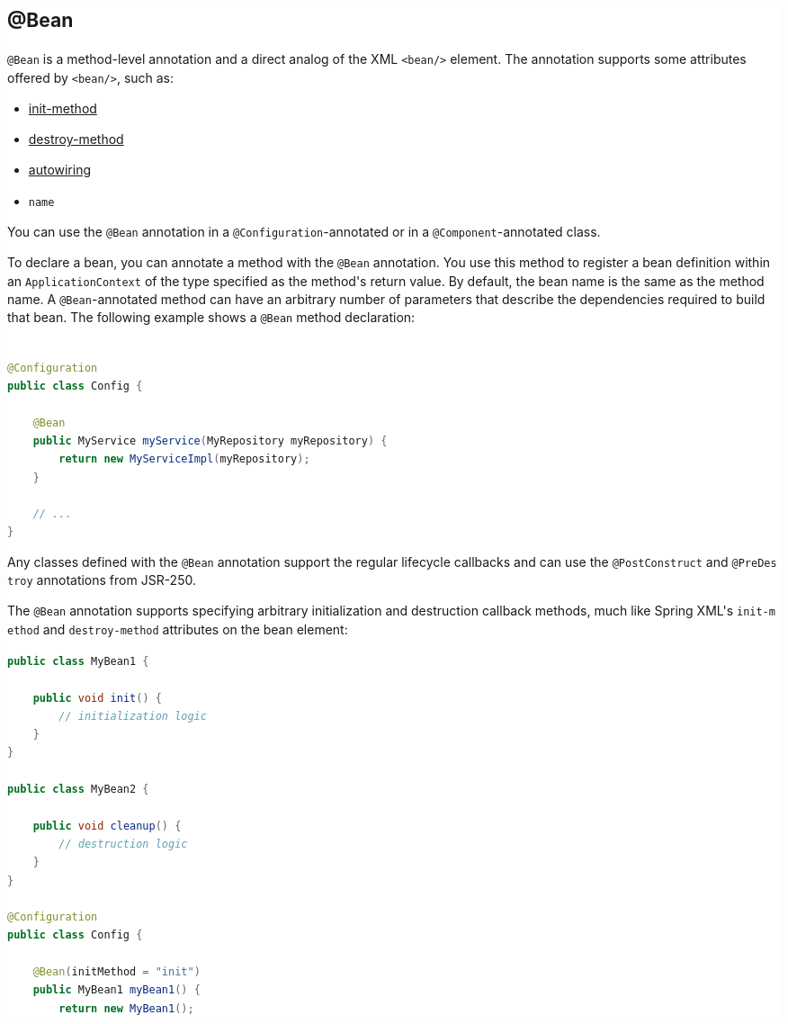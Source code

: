 ## @Bean

`@Bean` is a method-level annotation and a direct analog of the XML `<bean/>` element. The annotation supports some
attributes offered by `<bean/>`, such as:

- [init-method][1]

- [destroy-method][2]

- [autowiring][3]

- `name`

You can use the `@Bean` annotation in a `@Configuration`-annotated or in a `@Component`-annotated class.

To declare a bean, you can annotate a method with the `@Bean` annotation. You use this method to register a bean
definition within an `ApplicationContext` of the type specified as the method's return value. By default, the bean name
is the same as the method name. A `@Bean`-annotated method can have an arbitrary number of parameters that describe the
dependencies required to build that bean. The following example shows a `@Bean` method declaration:

```java

@Configuration
public class Config {

    @Bean
    public MyService myService(MyRepository myRepository) {
        return new MyServiceImpl(myRepository);
    }

    // ...
}
```

Any classes defined with the `@Bean` annotation support the regular lifecycle callbacks and can use the `@PostConstruct`
and `@PreDestroy` annotations from JSR-250.

The `@Bean` annotation supports specifying arbitrary initialization and destruction callback methods, much like Spring
XML's `init-method` and `destroy-method` attributes on the bean element:

```java
public class MyBean1 {

    public void init() {
        // initialization logic
    }
}

public class MyBean2 {

    public void cleanup() {
        // destruction logic
    }
}

@Configuration
public class Config {

    @Bean(initMethod = "init")
    public MyBean1 myBean1() {
        return new MyBean1();
```

[1]: https://docs.spring.io/spring-framework/docs/5.3.x/reference/html/core.html#beans-factory-lifecycle-initializingbean
[2]: https://docs.spring.io/spring-framework/docs/5.3.x/reference/html/core.html#beans-factory-lifecycle-disposablebean
[3]: https://docs.spring.io/spring-framework/docs/5.3.x/reference/html/core.html#beans-factory-autowire
[4]: https://docs.spring.io/spring-framework/docs/5.3.x/javadoc-api/org/springframework/context/annotation/Conditional.html